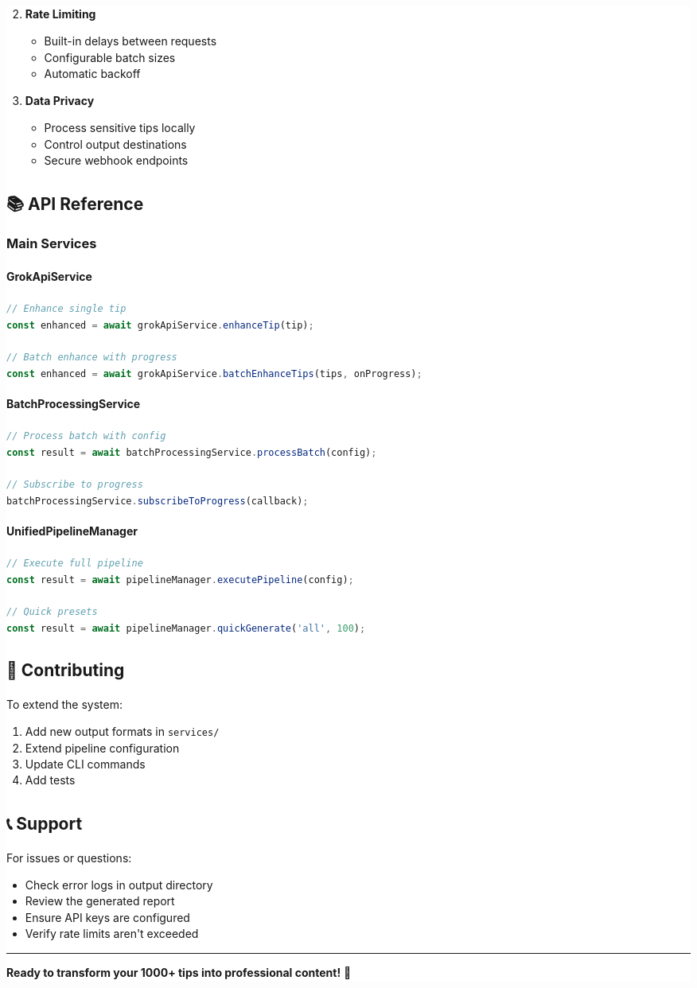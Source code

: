 2. **Rate Limiting**
   - Built-in delays between requests
   - Configurable batch sizes
   - Automatic backoff

3. **Data Privacy**
   - Process sensitive tips locally
   - Control output destinations
   - Secure webhook endpoints

## 📚 API Reference

### Main Services

#### GrokApiService
```typescript
// Enhance single tip
const enhanced = await grokApiService.enhanceTip(tip);

// Batch enhance with progress
const enhanced = await grokApiService.batchEnhanceTips(tips, onProgress);
```

#### BatchProcessingService
```typescript
// Process batch with config
const result = await batchProcessingService.processBatch(config);

// Subscribe to progress
batchProcessingService.subscribeToProgress(callback);
```

#### UnifiedPipelineManager
```typescript
// Execute full pipeline
const result = await pipelineManager.executePipeline(config);

// Quick presets
const result = await pipelineManager.quickGenerate('all', 100);
```

## 🤝 Contributing

To extend the system:
1. Add new output formats in `services/`
2. Extend pipeline configuration
3. Update CLI commands
4. Add tests

## 📞 Support

For issues or questions:
- Check error logs in output directory
- Review the generated report
- Ensure API keys are configured
- Verify rate limits aren't exceeded

---

**Ready to transform your 1000+ tips into professional content!** 🚀